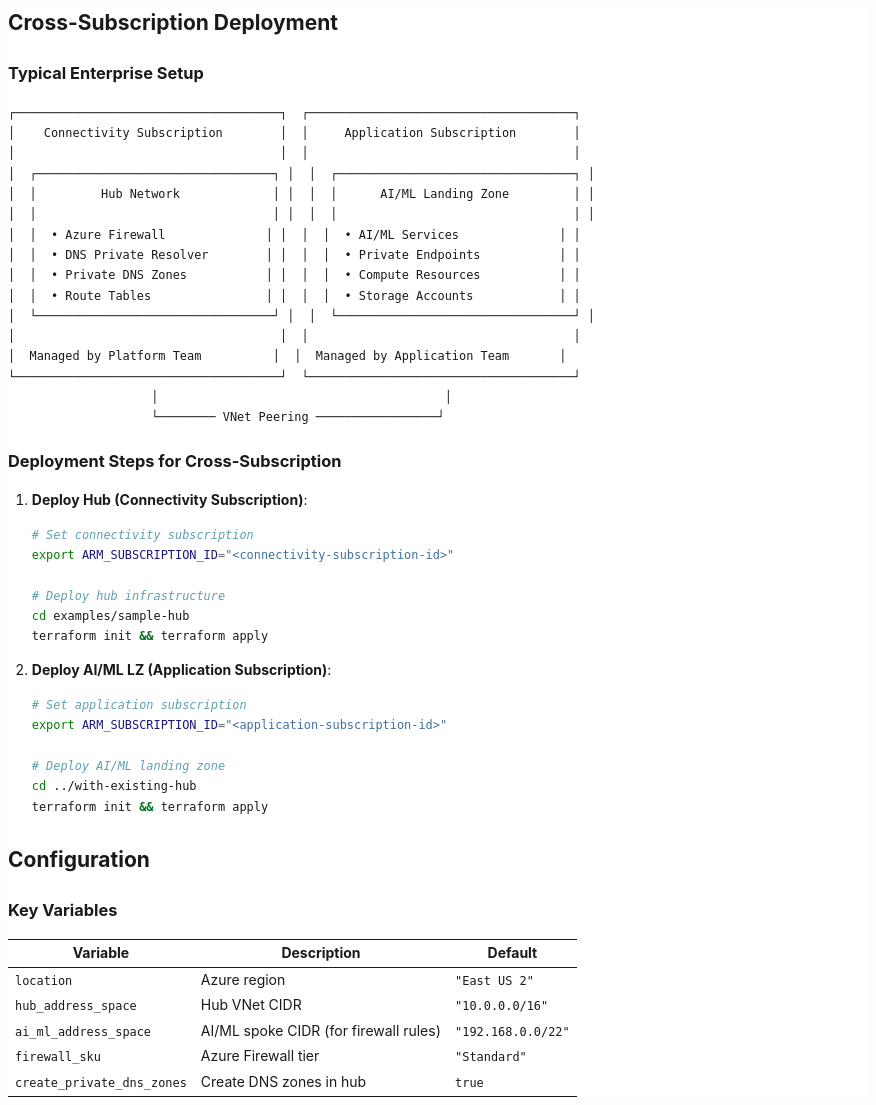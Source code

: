 ## Cross-Subscription Deployment

### Typical Enterprise Setup

```
┌─────────────────────────────────────┐  ┌─────────────────────────────────────┐
│    Connectivity Subscription        │  │     Application Subscription        │
│                                     │  │                                     │
│  ┌─────────────────────────────────┐ │  │  ┌─────────────────────────────────┐ │
│  │         Hub Network             │ │  │  │      AI/ML Landing Zone         │ │
│  │                                 │ │  │  │                                 │ │
│  │  • Azure Firewall              │ │  │  │  • AI/ML Services              │ │
│  │  • DNS Private Resolver        │ │  │  │  • Private Endpoints           │ │
│  │  • Private DNS Zones           │ │  │  │  • Compute Resources           │ │
│  │  • Route Tables                │ │  │  │  • Storage Accounts            │ │
│  └─────────────────────────────────┘ │  │  └─────────────────────────────────┘ │
│                                     │  │                                     │
│  Managed by Platform Team          │  │  Managed by Application Team       │
└─────────────────────────────────────┘  └─────────────────────────────────────┘
                    │                                        │
                    └──────── VNet Peering ─────────────────┘
```

### Deployment Steps for Cross-Subscription

1. **Deploy Hub (Connectivity Subscription)**:
   ```bash
   # Set connectivity subscription
   export ARM_SUBSCRIPTION_ID="<connectivity-subscription-id>"
   
   # Deploy hub infrastructure
   cd examples/sample-hub
   terraform init && terraform apply
   ```

2. **Deploy AI/ML LZ (Application Subscription)**:
   ```bash
   # Set application subscription  
   export ARM_SUBSCRIPTION_ID="<application-subscription-id>"
   
   # Deploy AI/ML landing zone
   cd ../with-existing-hub
   terraform init && terraform apply
   ```

## Configuration

### Key Variables

| Variable | Description | Default |
|----------|-------------|---------|
| `location` | Azure region | `"East US 2"` |
| `hub_address_space` | Hub VNet CIDR | `"10.0.0.0/16"` |
| `ai_ml_address_space` | AI/ML spoke CIDR (for firewall rules) | `"192.168.0.0/22"` |
| `firewall_sku` | Azure Firewall tier | `"Standard"` |
| `create_private_dns_zones` | Create DNS zones in hub | `true` |
